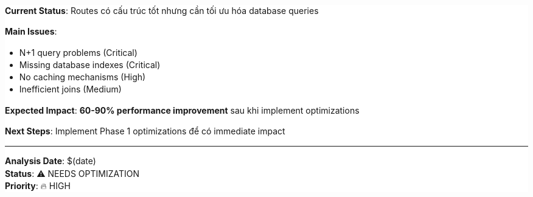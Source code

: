 **Current Status**: Routes có cấu trúc tốt nhưng cần tối ưu hóa database queries

**Main Issues**:

- N+1 query problems (Critical)
- Missing database indexes (Critical)
- No caching mechanisms (High)
- Inefficient joins (Medium)

**Expected Impact**: **60-90% performance improvement** sau khi implement optimizations

**Next Steps**: Implement Phase 1 optimizations để có immediate impact

---

**Analysis Date**: $(date)  
**Status**: ⚠️ NEEDS OPTIMIZATION  
**Priority**: 🔥 HIGH
